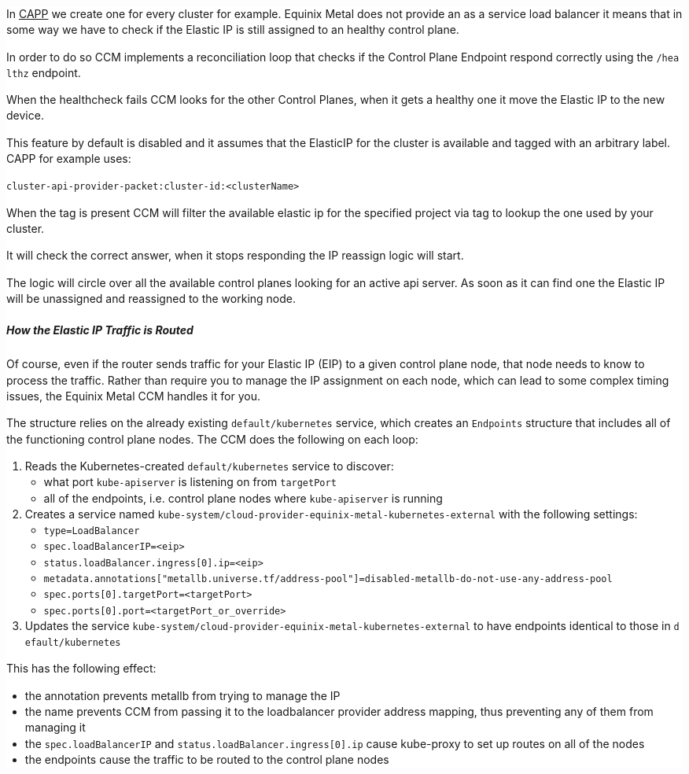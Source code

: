In [CAPP](https://github.com/kubernetes-sigs/cluster-api-provider-packet) we
create one for every cluster for example. Equinix Metal does not provide an as a
service load balancer it means that in some way we have to check if the Elastic
IP is still assigned to an healthy control plane.

In order to do so CCM implements a reconciliation loop that checks if the
Control Plane Endpoint respond correctly using the `/healthz` endpoint.

When the healthcheck fails CCM looks for the other Control Planes, when it gets
a healthy one it move the Elastic IP to the new device.

This feature by default is disabled and it assumes that the ElasticIP for the
cluster is available and tagged with an arbitrary label. CAPP for example uses:

```text
cluster-api-provider-packet:cluster-id:<clusterName>
```

When the tag is present CCM will filter the available elastic ip for the
specified project via tag to lookup the one used by your cluster.

It will check the correct answer, when it stops responding the IP reassign logic
will start.

The logic will circle over all the available control planes looking for an
active api server. As soon as it can find one the Elastic IP will be unassigned
and reassigned to the working node.

##### How the Elastic IP Traffic is Routed

Of course, even if the router sends traffic for your Elastic IP (EIP) to a given control
plane node, that node needs to know to process the traffic. Rather than require you to
manage the IP assignment on each node, which can lead to some complex timing issues,
the Equinix Metal CCM handles it for you.

The structure relies on the already existing `default/kubernetes` service, which
creates an `Endpoints` structure that includes all of the functioning control plane
nodes. The CCM does the following on each loop:

1. Reads the Kubernetes-created `default/kubernetes` service to discover:
   - what port `kube-apiserver` is listening on from `targetPort`
   - all of the endpoints, i.e. control plane nodes where `kube-apiserver` is running
1. Creates a service named `kube-system/cloud-provider-equinix-metal-kubernetes-external` with the following settings:
   - `type=LoadBalancer`
   - `spec.loadBalancerIP=<eip>`
   - `status.loadBalancer.ingress[0].ip=<eip>`
   - `metadata.annotations["metallb.universe.tf/address-pool"]=disabled-metallb-do-not-use-any-address-pool`
   - `spec.ports[0].targetPort=<targetPort>`
   - `spec.ports[0].port=<targetPort_or_override>`
1. Updates the service `kube-system/cloud-provider-equinix-metal-kubernetes-external` to have endpoints identical to those in `default/kubernetes`

This has the following effect:

- the annotation prevents metallb from trying to manage the IP
- the name prevents CCM from passing it to the loadbalancer provider address mapping, thus preventing any of them from managing it
- the `spec.loadBalancerIP` and `status.loadBalancer.ingress[0].ip` cause kube-proxy to set up routes on all of the nodes
- the endpoints cause the traffic to be routed to the control plane nodes
